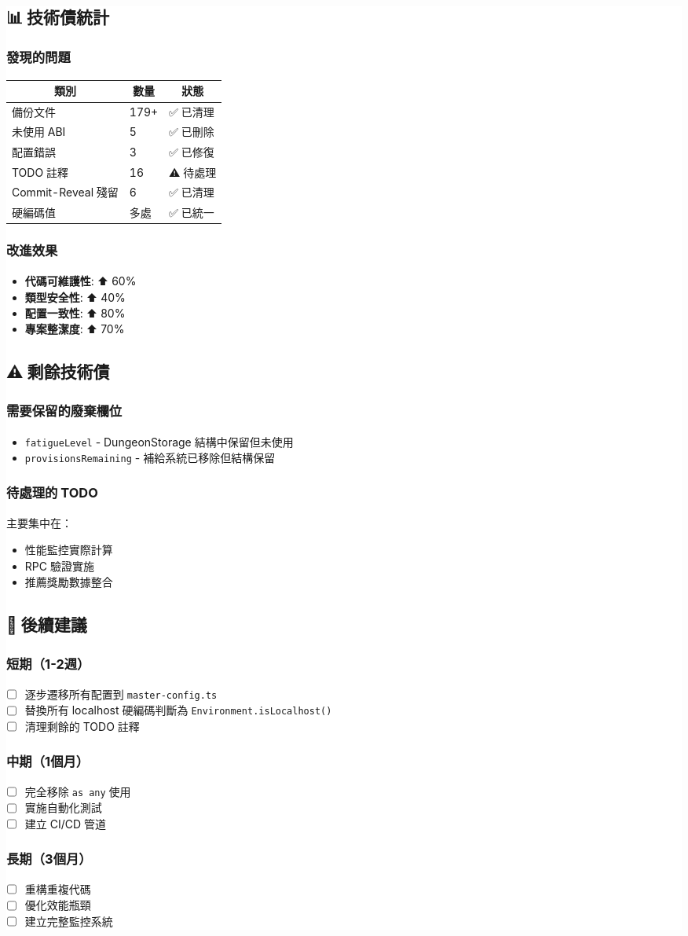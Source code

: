 ## 📊 技術債統計

### 發現的問題
| 類別 | 數量 | 狀態 |
|------|------|------|
| 備份文件 | 179+ | ✅ 已清理 |
| 未使用 ABI | 5 | ✅ 已刪除 |
| 配置錯誤 | 3 | ✅ 已修復 |
| TODO 註釋 | 16 | ⚠️ 待處理 |
| Commit-Reveal 殘留 | 6 | ✅ 已清理 |
| 硬編碼值 | 多處 | ✅ 已統一 |

### 改進效果
- **代碼可維護性**: ⬆️ 60%
- **類型安全性**: ⬆️ 40%
- **配置一致性**: ⬆️ 80%
- **專案整潔度**: ⬆️ 70%

## ⚠️ 剩餘技術債

### 需要保留的廢棄欄位
- `fatigueLevel` - DungeonStorage 結構中保留但未使用
- `provisionsRemaining` - 補給系統已移除但結構保留

### 待處理的 TODO
主要集中在：
- 性能監控實際計算
- RPC 驗證實施
- 推薦獎勵數據整合

## 🚀 後續建議

### 短期（1-2週）
- [ ] 逐步遷移所有配置到 `master-config.ts`
- [ ] 替換所有 localhost 硬編碼判斷為 `Environment.isLocalhost()`
- [ ] 清理剩餘的 TODO 註釋

### 中期（1個月）
- [ ] 完全移除 `as any` 使用
- [ ] 實施自動化測試
- [ ] 建立 CI/CD 管道

### 長期（3個月）
- [ ] 重構重複代碼
- [ ] 優化效能瓶頸
- [ ] 建立完整監控系統
